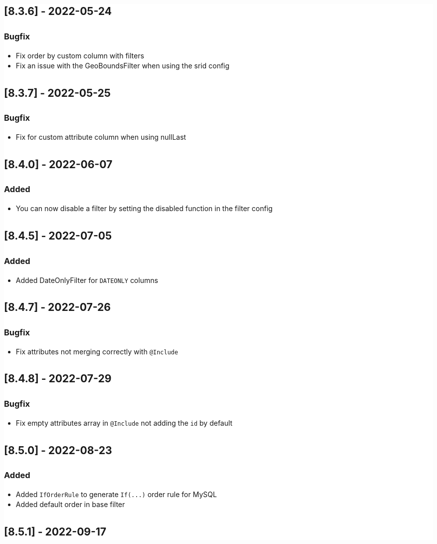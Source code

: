 ## [8.3.6] - 2022-05-24

### Bugfix

- Fix order by custom column with filters
- Fix an issue with the GeoBoundsFilter when using the srid config 


## [8.3.7] - 2022-05-25

### Bugfix

- Fix for custom attribute column when using nullLast

## [8.4.0] - 2022-06-07

### Added

- You can now disable a filter by setting the disabled function in the filter config

## [8.4.5] - 2022-07-05

### Added

- Added DateOnlyFilter for `DATEONLY` columns


## [8.4.7] - 2022-07-26

### Bugfix

- Fix attributes not merging correctly with `@Include`

## [8.4.8] - 2022-07-29

### Bugfix

- Fix empty attributes array in `@Include` not adding the `id` by default


## [8.5.0] - 2022-08-23

### Added

- Added `IfOrderRule` to generate `If(...)` order rule for MySQL
- Added default order in base filter

## [8.5.1] - 2022-09-17
